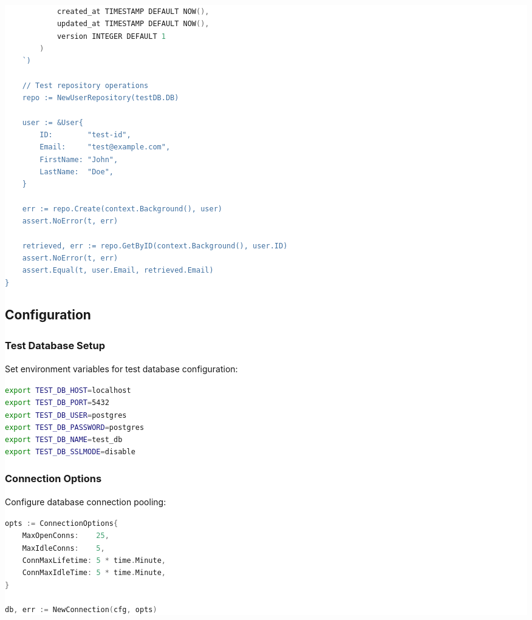 ```go
            created_at TIMESTAMP DEFAULT NOW(),
            updated_at TIMESTAMP DEFAULT NOW(),
            version INTEGER DEFAULT 1
        )
    `)
    
    // Test repository operations
    repo := NewUserRepository(testDB.DB)
    
    user := &User{
        ID:        "test-id",
        Email:     "test@example.com",
        FirstName: "John",
        LastName:  "Doe",
    }
    
    err := repo.Create(context.Background(), user)
    assert.NoError(t, err)
    
    retrieved, err := repo.GetByID(context.Background(), user.ID)
    assert.NoError(t, err)
    assert.Equal(t, user.Email, retrieved.Email)
}
```

## Configuration

### Test Database Setup

Set environment variables for test database configuration:

```bash
export TEST_DB_HOST=localhost
export TEST_DB_PORT=5432
export TEST_DB_USER=postgres
export TEST_DB_PASSWORD=postgres
export TEST_DB_NAME=test_db
export TEST_DB_SSLMODE=disable
```

### Connection Options

Configure database connection pooling:

```go
opts := ConnectionOptions{
    MaxOpenConns:    25,
    MaxIdleConns:    5,
    ConnMaxLifetime: 5 * time.Minute,
    ConnMaxIdleTime: 5 * time.Minute,
}

db, err := NewConnection(cfg, opts)
```
